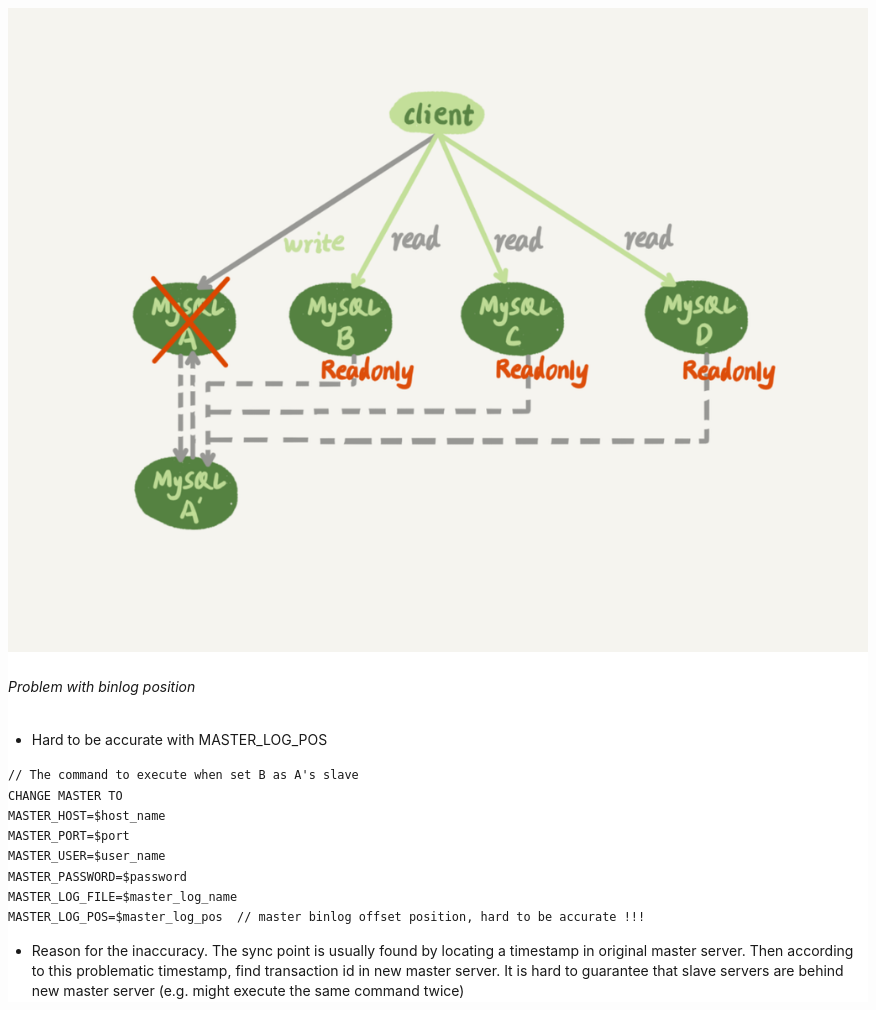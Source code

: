 ![](./images/mysql-replication-failover-multi-machine-result.png)

###### Problem with binlog position
* Hard to be accurate with MASTER_LOG_POS

```
// The command to execute when set B as A's slave
CHANGE MASTER TO 
MASTER_HOST=$host_name 
MASTER_PORT=$port 
MASTER_USER=$user_name 
MASTER_PASSWORD=$password 
MASTER_LOG_FILE=$master_log_name 
MASTER_LOG_POS=$master_log_pos  // master binlog offset position, hard to be accurate !!!
```

* Reason for the inaccuracy. The sync point is usually found by locating a timestamp in original master server. Then according to this problematic timestamp, find transaction id in new master server. It is hard to guarantee that slave servers are behind new master server (e.g. might execute the same command twice)
